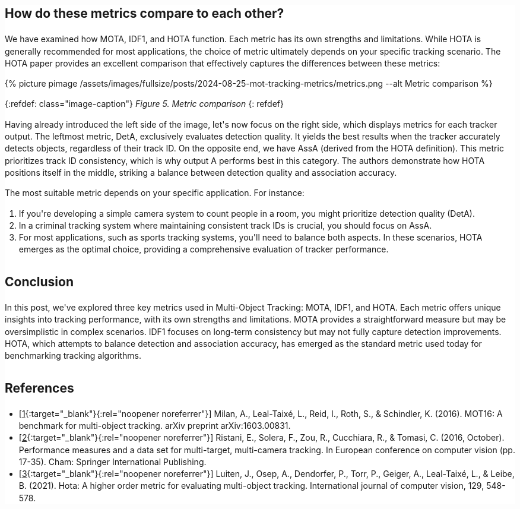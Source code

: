 ## How do these metrics compare to each other?

We have examined how MOTA, IDF1, and HOTA function. Each metric has its own strengths and limitations. While HOTA is generally recommended for most applications, the choice of metric ultimately depends on your specific tracking scenario. The HOTA paper provides an excellent comparison that effectively captures the differences between these metrics:

<div class="post-center-image">
    {% picture pimage /assets/images/fullsize/posts/2024-08-25-mot-tracking-metrics/metrics.png --alt Metric comparison %}
</div>

{:refdef: class="image-caption"}
*Figure 5. Metric comparison*
{: refdef}

Having already introduced the left side of the image, let's now focus on the right side, which displays metrics for each tracker output. The leftmost metric, DetA, exclusively evaluates detection quality. It yields the best results when the tracker accurately detects objects, regardless of their track ID.
On the opposite end, we have AssA (derived from the HOTA definition). This metric prioritizes track ID consistency, which is why output A performs best in this category.
The authors demonstrate how HOTA positions itself in the middle, striking a balance between detection quality and association accuracy.

The most suitable metric depends on your specific application. For instance:
1. If you're developing a simple camera system to count people in a room, you might prioritize detection quality (DetA).
2. In a criminal tracking system where maintaining consistent track IDs is crucial, you should focus on AssA.
3. For most applications, such as sports tracking systems, you'll need to balance both aspects. In these scenarios, HOTA emerges as the optimal choice, providing a comprehensive evaluation of tracker performance.

## Conclusion

In this post, we've explored three key metrics used in Multi-Object Tracking: MOTA, IDF1, and HOTA. Each metric offers unique insights into tracking performance, with its own strengths and limitations. MOTA provides a straightforward measure but may be oversimplistic in complex scenarios. IDF1 focuses on long-term consistency but may not fully capture detection improvements. HOTA, which attempts to balance detection and association accuracy, has emerged as the standard metric used today for benchmarking tracking algorithms.



## References

- [[1](https://arxiv.org/pdf/1603.00831){:target="_blank"}{:rel="noopener noreferrer"}] Milan, A., Leal-Taixé, L., Reid, I., Roth, S., & Schindler, K. (2016). MOT16: A benchmark for multi-object tracking. arXiv preprint arXiv:1603.00831.
- [[2](https://arxiv.org/pdf/1609.01775){:target="_blank"}{:rel="noopener noreferrer"}] Ristani, E., Solera, F., Zou, R., Cucchiara, R., & Tomasi, C. (2016, October). Performance measures and a data set for multi-target, multi-camera tracking. In European conference on computer vision (pp. 17-35). Cham: Springer International Publishing.
- [[3](https://arxiv.org/pdf/2009.07736){:target="_blank"}{:rel="noopener noreferrer"}] Luiten, J., Osep, A., Dendorfer, P., Torr, P., Geiger, A., Leal-Taixé, L., & Leibe, B. (2021). Hota: A higher order metric for evaluating multi-object tracking. International journal of computer vision, 129, 548-578.